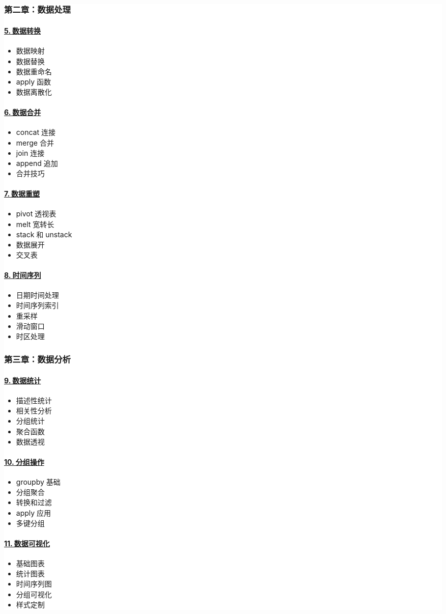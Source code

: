 ### 第二章：数据处理

#### [5. 数据转换](05-数据转换.md)
- 数据映射
- 数据替换
- 数据重命名
- apply 函数
- 数据离散化

#### [6. 数据合并](06-数据合并.md)
- concat 连接
- merge 合并
- join 连接
- append 追加
- 合并技巧

#### [7. 数据重塑](07-数据重塑.md)
- pivot 透视表
- melt 宽转长
- stack 和 unstack
- 数据展开
- 交叉表

#### [8. 时间序列](08-时间序列.md)
- 日期时间处理
- 时间序列索引
- 重采样
- 滑动窗口
- 时区处理

### 第三章：数据分析

#### [9. 数据统计](09-数据统计.md)
- 描述性统计
- 相关性分析
- 分组统计
- 聚合函数
- 数据透视

#### [10. 分组操作](10-分组操作.md)
- groupby 基础
- 分组聚合
- 转换和过滤
- apply 应用
- 多键分组

#### [11. 数据可视化](11-数据可视化.md)
- 基础图表
- 统计图表
- 时间序列图
- 分组可视化
- 样式定制
